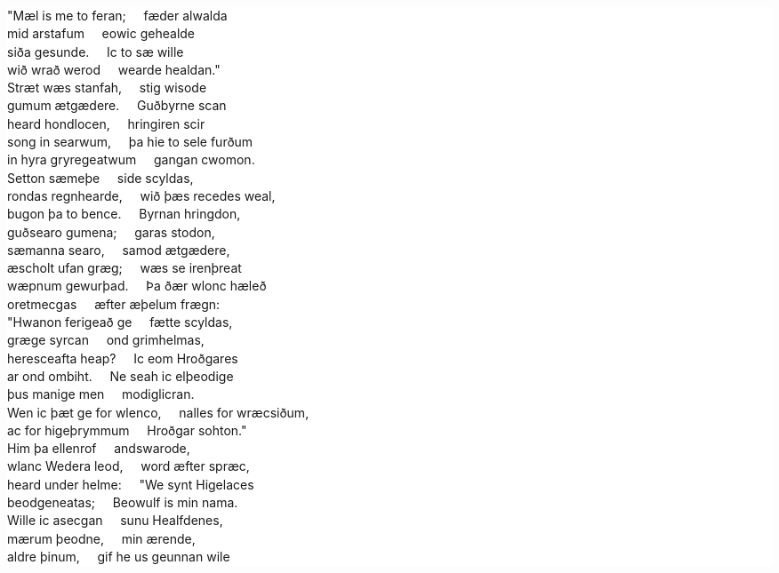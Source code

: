 <div class='line'>"Mæl is me to feran;<span class='gap'>&nbsp;&nbsp;&nbsp;&nbsp;&nbsp;</span>fæder alwalda</div>
<div class='line'>mid arstafum<span class='gap'>&nbsp;&nbsp;&nbsp;&nbsp;&nbsp;</span>eowic gehealde</div>
<div class='line'>siða gesunde.<span class='gap'>&nbsp;&nbsp;&nbsp;&nbsp;&nbsp;</span>Ic to sæ wille</div>
<div class='line'>wið wrað werod<span class='gap'>&nbsp;&nbsp;&nbsp;&nbsp;&nbsp;</span>wearde healdan."</div>
  
<div class='line'>Stræt wæs stanfah,<span class='gap'>&nbsp;&nbsp;&nbsp;&nbsp;&nbsp;</span>stig wisode</div>
<div class='line'>gumum ætgædere.<span class='gap'>&nbsp;&nbsp;&nbsp;&nbsp;&nbsp;</span>Guðbyrne scan</div>
<div class='line'>heard hondlocen,<span class='gap'>&nbsp;&nbsp;&nbsp;&nbsp;&nbsp;</span>hringiren scir</div>
<div class='line'>song in searwum,<span class='gap'>&nbsp;&nbsp;&nbsp;&nbsp;&nbsp;</span>þa hie to sele furðum</div>
<div class='line'>in hyra gryregeatwum<span class='gap'>&nbsp;&nbsp;&nbsp;&nbsp;&nbsp;</span>gangan cwomon.</div>
<div class='line'>Setton sæmeþe<span class='gap'>&nbsp;&nbsp;&nbsp;&nbsp;&nbsp;</span>side scyldas,</div>
<div class='line'>rondas regnhearde,<span class='gap'>&nbsp;&nbsp;&nbsp;&nbsp;&nbsp;</span>wið þæs recedes weal,</div>
<div class='line'>bugon þa to bence.<span class='gap'>&nbsp;&nbsp;&nbsp;&nbsp;&nbsp;</span>Byrnan hringdon,</div>
<div class='line'>guðsearo gumena;<span class='gap'>&nbsp;&nbsp;&nbsp;&nbsp;&nbsp;</span>garas stodon,</div>
<div class='line'>sæmanna searo,<span class='gap'>&nbsp;&nbsp;&nbsp;&nbsp;&nbsp;</span>samod ætgædere,</div>
<div class='line'>æscholt ufan græg;<span class='gap'>&nbsp;&nbsp;&nbsp;&nbsp;&nbsp;</span>wæs se irenþreat</div>
<div class='line'>wæpnum gewurþad.<span class='gap'>&nbsp;&nbsp;&nbsp;&nbsp;&nbsp;</span>Þa ðær wlonc hæleð</div>
<div class='line'>oretmecgas<span class='gap'>&nbsp;&nbsp;&nbsp;&nbsp;&nbsp;</span>æfter æþelum frægn:</div>
<div class='line'>"Hwanon ferigeað ge<span class='gap'>&nbsp;&nbsp;&nbsp;&nbsp;&nbsp;</span>fætte scyldas,</div>
<div class='line'>græge syrcan<span class='gap'>&nbsp;&nbsp;&nbsp;&nbsp;&nbsp;</span>ond grimhelmas,</div>
<div class='line'>heresceafta heap?<span class='gap'>&nbsp;&nbsp;&nbsp;&nbsp;&nbsp;</span>Ic eom Hroðgares</div>
<div class='line'>ar ond ombiht.<span class='gap'>&nbsp;&nbsp;&nbsp;&nbsp;&nbsp;</span>Ne seah ic elþeodige</div>
<div class='line'>þus manige men<span class='gap'>&nbsp;&nbsp;&nbsp;&nbsp;&nbsp;</span>modiglicran.</div>
<div class='line'>Wen ic þæt ge for wlenco,<span class='gap'>&nbsp;&nbsp;&nbsp;&nbsp;&nbsp;</span>nalles for wræcsiðum,</div>
<div class='line'>ac for higeþrymmum<span class='gap'>&nbsp;&nbsp;&nbsp;&nbsp;&nbsp;</span>Hroðgar sohton."</div>
<div class='line'>Him þa ellenrof<span class='gap'>&nbsp;&nbsp;&nbsp;&nbsp;&nbsp;</span>andswarode,</div>
<div class='line'>wlanc Wedera leod,<span class='gap'>&nbsp;&nbsp;&nbsp;&nbsp;&nbsp;</span>word æfter spræc,</div>
<div class='line'>heard under helme:<span class='gap'>&nbsp;&nbsp;&nbsp;&nbsp;&nbsp;</span>"We synt Higelaces</div>
<div class='line'>beodgeneatas;<span class='gap'>&nbsp;&nbsp;&nbsp;&nbsp;&nbsp;</span>Beowulf is min nama.</div>
<div class='line'>Wille ic asecgan<span class='gap'>&nbsp;&nbsp;&nbsp;&nbsp;&nbsp;</span>sunu Healfdenes,</div>
<div class='line'>mærum þeodne,<span class='gap'>&nbsp;&nbsp;&nbsp;&nbsp;&nbsp;</span>min ærende,</div>
<div class='line'>aldre þinum,<span class='gap'>&nbsp;&nbsp;&nbsp;&nbsp;&nbsp;</span>gif he us geunnan wile</div>